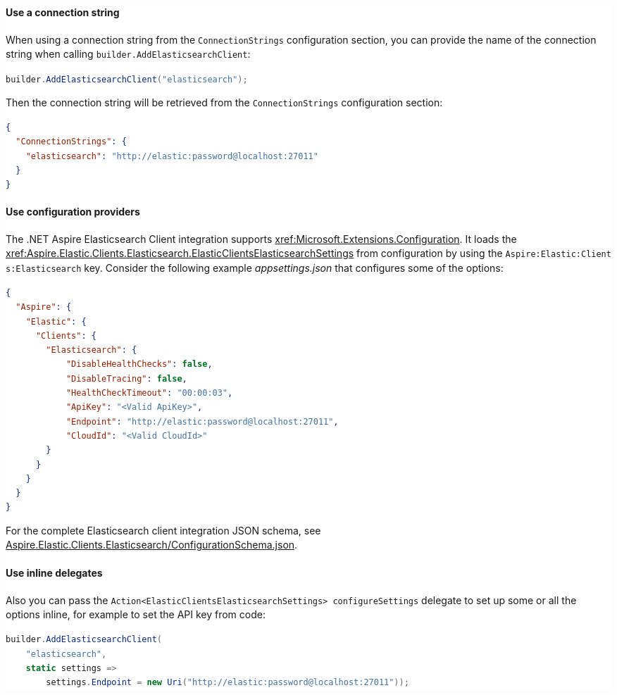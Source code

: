 #### Use a connection string

When using a connection string from the `ConnectionStrings` configuration section, you can provide the name of the connection string when calling `builder.AddElasticsearchClient`:

```csharp
builder.AddElasticsearchClient("elasticsearch");
```

Then the connection string will be retrieved from the `ConnectionStrings` configuration section:

```json
{
  "ConnectionStrings": {
    "elasticsearch": "http://elastic:password@localhost:27011"
  }
}
```

#### Use configuration providers

The .NET Aspire Elasticsearch Client integration supports <xref:Microsoft.Extensions.Configuration>. It loads the <xref:Aspire.Elastic.Clients.Elasticsearch.ElasticClientsElasticsearchSettings> from configuration by using the `Aspire:Elastic:Clients:Elasticsearch` key. Consider the following example _appsettings.json_ that configures some of the options:

```json
{
  "Aspire": {
    "Elastic": {
      "Clients": {
        "Elasticsearch": {
            "DisableHealthChecks": false,
            "DisableTracing": false,
            "HealthCheckTimeout": "00:00:03",  
            "ApiKey": "<Valid ApiKey>",
            "Endpoint": "http://elastic:password@localhost:27011",
            "CloudId": "<Valid CloudId>"
        }
      }
    }
  }
}
```

For the complete Elasticsearch client integration JSON schema, see [Aspire.Elastic.Clients.Elasticsearch/ConfigurationSchema.json](https://github.com/dotnet/aspire/blob/v8.2.1/src/Components/Aspire.Elastic.Clients.Elasticsearch/ConfigurationSchema.json).

#### Use inline delegates

Also you can pass the `Action<ElasticClientsElasticsearchSettings> configureSettings` delegate to set up some or all the options inline, for example to set the API key from code:

```csharp
builder.AddElasticsearchClient(
    "elasticsearch",
    static settings =>
        settings.Endpoint = new Uri("http://elastic:password@localhost:27011"));
```
